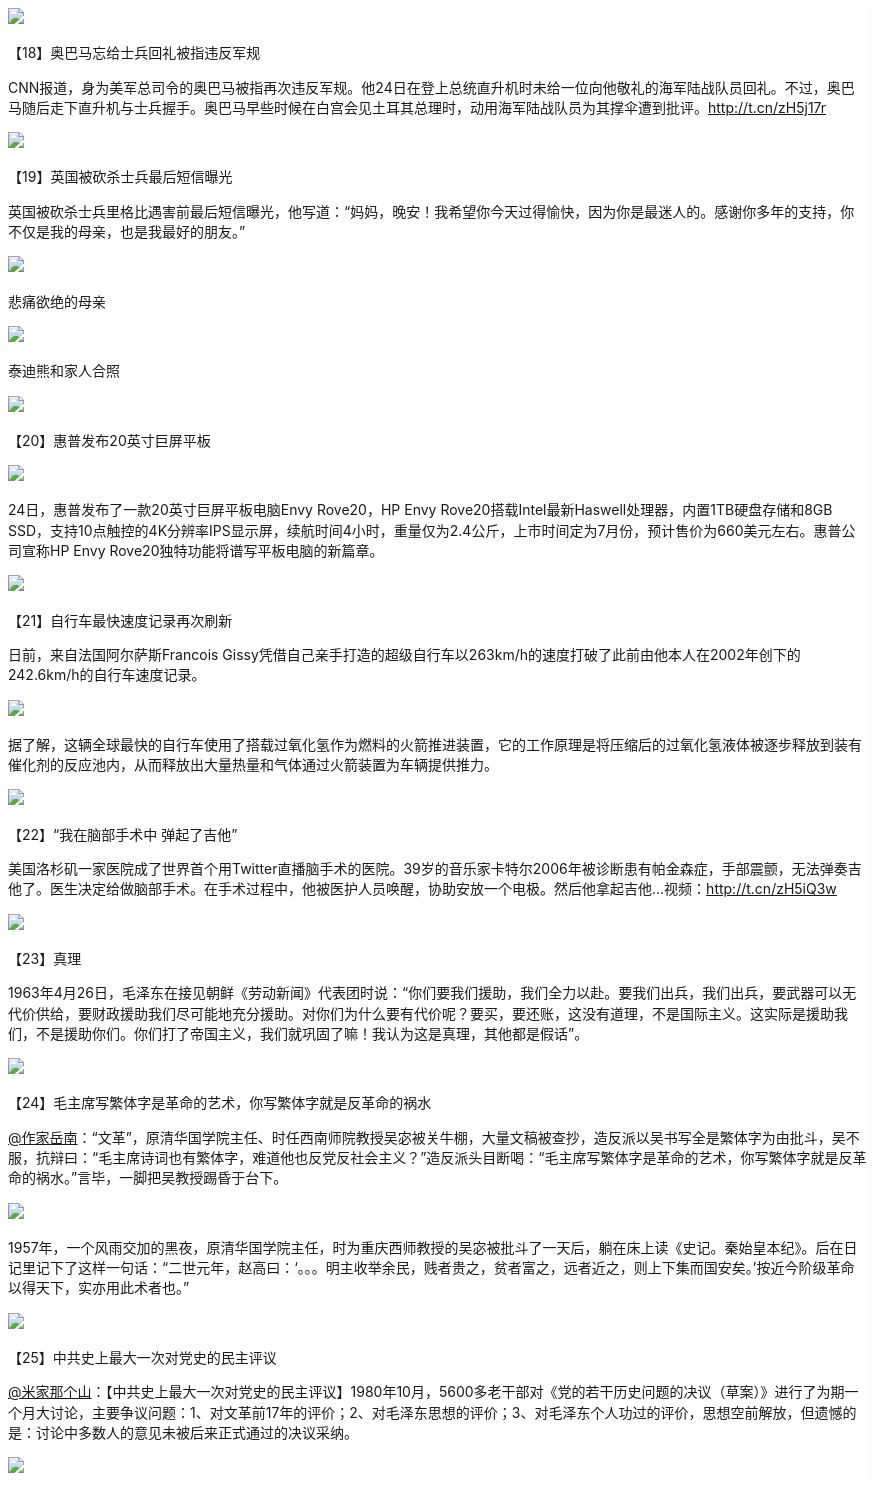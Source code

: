 <p><img style="BORDER-BOTTOM-COLOR: #000000; BORDER-TOP-COLOR: #000000; BORDER-RIGHT-COLOR: #000000; BORDER-LEFT-COLOR: #000000" border="0" src="http://ptimg.org:88/dapenti/CT1xwxyh/sKvT3.jpg"></p>
<p>【18】奥巴马忘给士兵回礼被指违反军规</p>
<p>CNN报道，身为美军总司令的奥巴马被指再次违反军规。他24日在登上总统直升机时未给一位向他敬礼的海军陆战队员回礼。不过，奥巴马随后走下直升机与士兵握手。奥巴马早些时候在白宫会见土耳其总理时，动用海军陆战队员为其撑伞遭到批评。<a href="http://t.cn/zH5j17r" target="_blank" mt="video">http://t.cn/zH5j17r</a></p>
<p><img style="BORDER-BOTTOM-COLOR: #000000; BORDER-TOP-COLOR: #000000; BORDER-RIGHT-COLOR: #000000; BORDER-LEFT-COLOR: #000000" border="0" src="http://ptimg.org:88/dapenti/CT1Bp1gB/TG3lO.jpg"></p>
<p>【19】英国被砍杀士兵最后短信曝光</p>
<p>英国被砍杀士兵里格比遇害前最后短信曝光，他写道：“妈妈，晚安！我希望你今天过得愉快，因为你是最迷人的。感谢你多年的支持，你不仅是我的母亲，也是我最好的朋友。”</p>
<p><img style="BORDER-BOTTOM-COLOR: #000000; BORDER-TOP-COLOR: #000000; BORDER-RIGHT-COLOR: #000000; BORDER-LEFT-COLOR: #000000" border="0" src="http://ptimg.org:88/dapenti/CT1vY6kF/54eFP.jpg"></p>
<p>悲痛欲绝的母亲</p>
<p><img style="BORDER-BOTTOM-COLOR: #000000; BORDER-TOP-COLOR: #000000; BORDER-RIGHT-COLOR: #000000; BORDER-LEFT-COLOR: #000000" border="0" src="http://ptimg.org:88/dapenti/CT1vYoWY/EuslF.jpg"></p>
<p>泰迪熊和家人合照</p>
<p><img style="BORDER-BOTTOM-COLOR: #000000; BORDER-TOP-COLOR: #000000; BORDER-RIGHT-COLOR: #000000; BORDER-LEFT-COLOR: #000000" border="0" src="http://ptimg.org:88/dapenti/CT1v3gCr/ImR9l.jpg"></p>
<p>【20】惠普发布20英寸巨屏平板</p>
<p><img style="BORDER-BOTTOM-COLOR: #000000; BORDER-TOP-COLOR: #000000; BORDER-RIGHT-COLOR: #000000; BORDER-LEFT-COLOR: #000000" border="0" src="http://ptimg.org:88/dapenti/CT1e713g/vN9F9.jpg"></p>
<p>24日，惠普发布了一款20英寸巨屏平板电脑Envy Rove20，HP Envy Rove20搭载Intel最新Haswell处理器，内置1TB硬盘存储和8GB SSD，支持10点触控的4K分辨率IPS显示屏，续航时间4小时，重量仅为2.4公斤，上市时间定为7月份，预计售价为660美元左右。惠普公司宣称HP Envy Rove20独特功能将谱写平板电脑的新篇章。</p>
<p><img style="BORDER-BOTTOM-COLOR: #000000; BORDER-TOP-COLOR: #000000; BORDER-RIGHT-COLOR: #000000; BORDER-LEFT-COLOR: #000000" border="0" src="http://ptimg.org:88/dapenti/CT1dbRUo/Dm05a.jpg"></p>
<p>【21】自行车最快速度记录再次刷新</p>
<p>日前，来自法国阿尔萨斯Francois Gissy凭借自己亲手打造的超级自行车以263km/h的速度打破了此前由他本人在2002年创下的242.6km/h的自行车速度记录。</p>
<p><img style="BORDER-BOTTOM-COLOR: #000000; BORDER-TOP-COLOR: #000000; BORDER-RIGHT-COLOR: #000000; BORDER-LEFT-COLOR: #000000" border="0" src="http://ptimg.org:88/dapenti/CT1fRtRe/YnmXT.jpg"></p>
<p>据了解，这辆全球最快的自行车使用了搭载过氧化氢作为燃料的火箭推进装置，它的工作原理是将压缩后的过氧化氢液体被逐步释放到装有催化剂的反应池内，从而释放出大量热量和气体通过火箭装置为车辆提供推力。</p>
<p><img style="BORDER-BOTTOM-COLOR: #000000; BORDER-TOP-COLOR: #000000; BORDER-RIGHT-COLOR: #000000; BORDER-LEFT-COLOR: #000000" border="0" src="http://ptimg.org:88/dapenti/CT1fR9zO/SYGxQ.jpg"></p>
<p>【22】“我在脑部手术中 弹起了吉他”</p>
<p>美国洛杉矶一家医院成了世界首个用Twitter直播脑手术的医院。39岁的音乐家卡特尔2006年被诊断患有帕金森症，手部震颤，无法弹奏吉他了。医生决定给做脑部手术。在手术过程中，他被医护人员唤醒，协助安放一个电极。然后他拿起吉他...视频：<a href="http://t.cn/zH5iQ3w">http://t.cn/zH5iQ3w</a></p>
<p><img style="BORDER-BOTTOM-COLOR: #000000; BORDER-TOP-COLOR: #000000; BORDER-RIGHT-COLOR: #000000; BORDER-LEFT-COLOR: #000000" border="0" src="http://ptimg.org:88/dapenti/CT0Ene1Q/qDhfH.jpg"></p>
<p>【23】真理</p>
<p>1963年4月26日，毛泽东在接见朝鲜《劳动新闻》代表团时说：“你们要我们援助，我们全力以赴。要我们出兵，我们出兵，要武器可以无代价供给，要财政援助我们尽可能地充分援助。对你们为什么要有代价呢？要买，要还账，这没有道理，不是国际主义。这实际是援助我们，不是援助你们。你们打了帝国主义，我们就巩固了嘛！我认为这是真理，其他都是假话”。</p>
<p><img style="BORDER-BOTTOM-COLOR: #000000; BORDER-TOP-COLOR: #000000; BORDER-RIGHT-COLOR: #000000; BORDER-LEFT-COLOR: #000000" border="0" src="http://ptimg.org:88/dapenti/CT1kwYBz/cSEBL.jpg"></p>
<p>【24】毛主席写繁体字是革命的艺术，你写繁体字就是反革命的祸水</p>
<div class="WB_info">
<a class="WB_name S_func3" title="作家岳南" href="http://weibo.com/yuenanblog" node-type="feed_list_originNick" nick-name="作家岳南" usercard="id=1311967407">@作家岳南</a><a href="http://verified.weibo.com/verify" target="_blank"><i class="W_ico16 approve" title="新浪个人认证 "></i></a><a title="微博会员" href="http://vip.weibo.com/personal?from=main" target="_blank" action-type="ignore_list"><i class="W_ico16 ico_member"></i></a><a title="#随手拍#求点评" href="http://pai.weibo.com/1311967407" target="_blank"><em class="W_ico16 ico_pai"></em></a>：“文革”，原清华国学院主任、时任西南师院教授吴宓被关牛棚，大量文稿被查抄，造反派以吴书写全是繁体字为由批斗，吴不服，抗辩曰：“毛主席诗词也有繁体字，难道他也反党反社会主义？”造反派头目断喝：“毛主席写繁体字是革命的艺术，你写繁体字就是反革命的祸水。”言毕，一脚把吴教授踢昏于台下。</div>
<p><img style="BORDER-BOTTOM-COLOR: #000000; BORDER-TOP-COLOR: #000000; BORDER-RIGHT-COLOR: #000000; BORDER-LEFT-COLOR: #000000" border="0" src="http://ptimg.org:88/dapenti/CT00n1B7/63Oqf.jpg"></p>
<div class="WB_text" node-type="feed_list_reason">1957年，一个风雨交加的黑夜，原清华国学院主任，时为重庆西师教授的吴宓被批斗了一天后，躺在床上读《史记。秦始皇本纪》。后在日记里记下了这样一句话：“二世元年，赵高曰：‘。。。明主收举余民，贱者贵之，贫者富之，远者近之，则上下集而国安矣。’按近今阶级革命以得天下，实亦用此术者也。”</div>
<p><img style="BORDER-BOTTOM-COLOR: #000000; BORDER-TOP-COLOR: #000000; BORDER-RIGHT-COLOR: #000000; BORDER-LEFT-COLOR: #000000" border="0" src="http://ptimg.org:88/dapenti/CT043L4h/gyuJF.jpg"></p>
<p>【25】中共史上最大一次对党史的民主评议</p>
<div class="WB_info">
<a class="WB_name S_func3" title="米家那个山" href="http://weibo.com/2140415420" node-type="feed_list_originNick" nick-name="米家那个山" usercard="id=2140415420">@米家那个山</a><a href="http://verified.weibo.com/verify" target="_blank"><i class="W_ico16 approve" title="新浪个人认证 "></i></a><a title="微博会员" href="http://vip.weibo.com/personal?from=main" target="_blank" action-type="ignore_list"><i class="W_ico16 ico_member"></i></a>：【中共史上最大一次对党史的民主评议】1980年10月，5600多老干部对《党的若干历史问题的决议（草案）》进行了为期一个月大讨论，主要争议问题：1、对文革前17年的评价；2、对毛泽东思想的评价；3、对毛泽东个人功过的评价，思想空前解放，但遗憾的是：讨论中多数人的意见未被后来正式通过的决议采纳。</div>
<p><img style="BORDER-BOTTOM-COLOR: #000000; BORDER-TOP-COLOR: #000000; BORDER-RIGHT-COLOR: #000000; BORDER-LEFT-COLOR: #000000" border="0" src="http://ptimg.org:88/dapenti/CSZXEdkS/P5uW3.jpg"></p>
<div class="WB_info">
